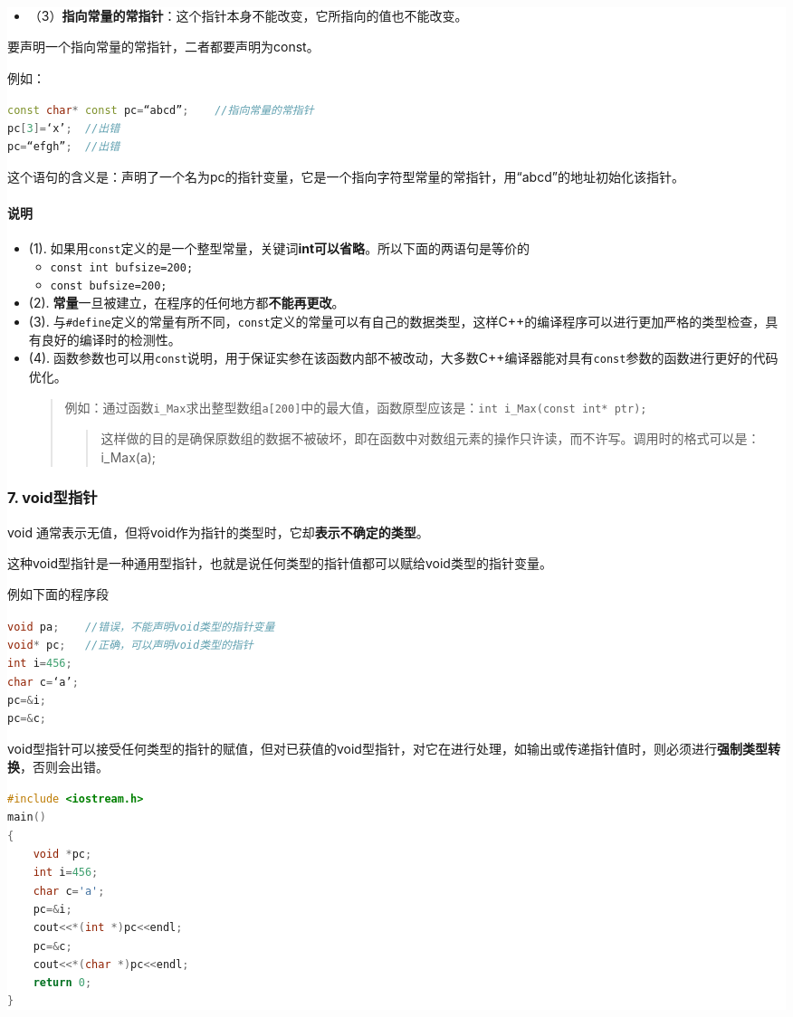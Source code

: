 
- （3）**指向常量的常指针**：这个指针本身不能改变，它所指向的值也不能改变。

要声明一个指向常量的常指针，二者都要声明为const。

例如：
```cpp
const char* const pc=“abcd”;    //指向常量的常指针
pc[3]=‘x’;  //出错
pc=“efgh”;  //出错
```

这个语句的含义是：声明了一个名为pc的指针变量，它是一个指向字符型常量的常指针，用“abcd”的地址初始化该指针。

#### 说明
- (1). 如果用`const`定义的是一个整型常量，关键词**int可以省略**。所以下面的两语句是等价的
    - `const int bufsize=200;`
    - `const bufsize=200;`
- (2). **常量**一旦被建立，在程序的任何地方都**不能再更改**。
- (3). 与`#define`定义的常量有所不同，`const`定义的常量可以有自己的数据类型，这样C++的编译程序可以进行更加严格的类型检查，具有良好的编译时的检测性。
- (4). 函数参数也可以用`const`说明，用于保证实参在该函数内部不被改动，大多数C++编译器能对具有`const`参数的函数进行更好的代码优化。
    > 例如：通过函数`i_Max`求出整型数组`a[200]`中的最大值，函数原型应该是：`int i_Max(const int* ptr);`
    > > 这样做的目的是确保原数组的数据不被破坏，即在函数中对数组元素的操作只许读，而不许写。调用时的格式可以是：i_Max(a);

### 7. void型指针

void 通常表示无值，但将void作为指针的类型时，它却**表示不确定的类型**。

这种void型指针是一种通用型指针，也就是说任何类型的指针值都可以赋给void类型的指针变量。

例如下面的程序段
```cpp
void pa;    //错误，不能声明void类型的指针变量
void* pc;   //正确，可以声明void类型的指针
int i=456;
char c=‘a’;
pc=&i;
pc=&c;
```

void型指针可以接受任何类型的指针的赋值，但对已获值的void型指针，对它在进行处理，如输出或传递指针值时，则必须进行**强制类型转换**，否则会出错。

```cpp
#include <iostream.h>
main()
{
    void *pc;
    int i=456;
    char c='a';
    pc=&i;
    cout<<*(int *)pc<<endl;
    pc=&c;
    cout<<*(char *)pc<<endl;
    return 0;
}
```
